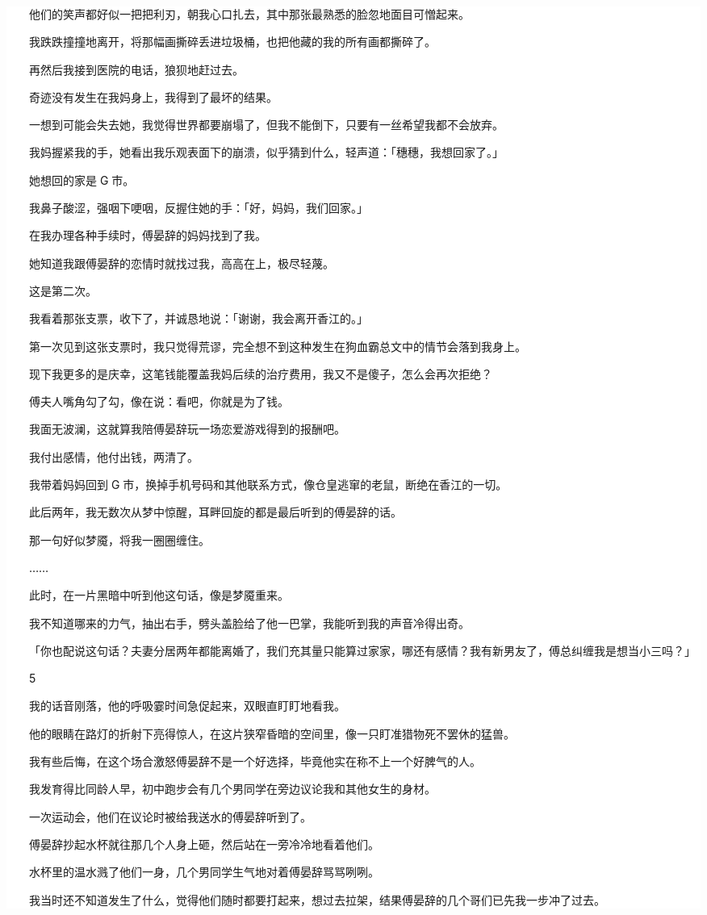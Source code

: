 &emsp;&emsp;他们的笑声都好似一把把利刃，朝我心口扎去，其中那张最熟悉的脸忽地面目可憎起来。  
  
&emsp;&emsp;我跌跌撞撞地离开，将那幅画撕碎丢进垃圾桶，也把他藏的我的所有画都撕碎了。  
  
&emsp;&emsp;再然后我接到医院的电话，狼狈地赶过去。  
  
&emsp;&emsp;奇迹没有发生在我妈身上，我得到了最坏的结果。  
  
&emsp;&emsp;一想到可能会失去她，我觉得世界都要崩塌了，但我不能倒下，只要有一丝希望我都不会放弃。  
  
&emsp;&emsp;我妈握紧我的手，她看出我乐观表面下的崩溃，似乎猜到什么，轻声道：「穗穗，我想回家了。」  
  
&emsp;&emsp;她想回的家是 G 市。  
  
&emsp;&emsp;我鼻子酸涩，强咽下哽咽，反握住她的手：「好，妈妈，我们回家。」  
  
&emsp;&emsp;在我办理各种手续时，傅晏辞的妈妈找到了我。  
  
&emsp;&emsp;她知道我跟傅晏辞的恋情时就找过我，高高在上，极尽轻蔑。  
  
&emsp;&emsp;这是第二次。  
  
&emsp;&emsp;我看着那张支票，收下了，并诚恳地说：「谢谢，我会离开香江的。」  
  
&emsp;&emsp;第一次见到这张支票时，我只觉得荒谬，完全想不到这种发生在狗血霸总文中的情节会落到我身上。  
  
&emsp;&emsp;现下我更多的是庆幸，这笔钱能覆盖我妈后续的治疗费用，我又不是傻子，怎么会再次拒绝？  
  
&emsp;&emsp;傅夫人嘴角勾了勾，像在说：看吧，你就是为了钱。  
  
&emsp;&emsp;我面无波澜，这就算我陪傅晏辞玩一场恋爱游戏得到的报酬吧。  
  
&emsp;&emsp;我付出感情，他付出钱，两清了。  
  
&emsp;&emsp;我带着妈妈回到 G 市，换掉手机号码和其他联系方式，像仓皇逃窜的老鼠，断绝在香江的一切。  
  
&emsp;&emsp;此后两年，我无数次从梦中惊醒，耳畔回旋的都是最后听到的傅晏辞的话。  
  
&emsp;&emsp;那一句好似梦魇，将我一圈圈缠住。  
  
&emsp;&emsp;……  
  
&emsp;&emsp;此时，在一片黑暗中听到他这句话，像是梦魇重来。  
  
&emsp;&emsp;我不知道哪来的力气，抽出右手，劈头盖脸给了他一巴掌，我能听到我的声音冷得出奇。  
  
&emsp;&emsp;「你也配说这句话？夫妻分居两年都能离婚了，我们充其量只能算过家家，哪还有感情？我有新男友了，傅总纠缠我是想当小三吗？」  
  
&emsp;&emsp;5  
  
&emsp;&emsp;我的话音刚落，他的呼吸霎时间急促起来，双眼直盯盯地看我。  
  
&emsp;&emsp;他的眼睛在路灯的折射下亮得惊人，在这片狭窄昏暗的空间里，像一只盯准猎物死不罢休的猛兽。  
  
&emsp;&emsp;我有些后悔，在这个场合激怒傅晏辞不是一个好选择，毕竟他实在称不上一个好脾气的人。  
  
&emsp;&emsp;我发育得比同龄人早，初中跑步会有几个男同学在旁边议论我和其他女生的身材。  
  
&emsp;&emsp;一次运动会，他们在议论时被给我送水的傅晏辞听到了。  
  
&emsp;&emsp;傅晏辞抄起水杯就往那几个人身上砸，然后站在一旁冷冷地看着他们。  
  
&emsp;&emsp;水杯里的温水溅了他们一身，几个男同学生气地对着傅晏辞骂骂咧咧。  
  
&emsp;&emsp;我当时还不知道发生了什么，觉得他们随时都要打起来，想过去拉架，结果傅晏辞的几个哥们已先我一步冲了过去。  
  